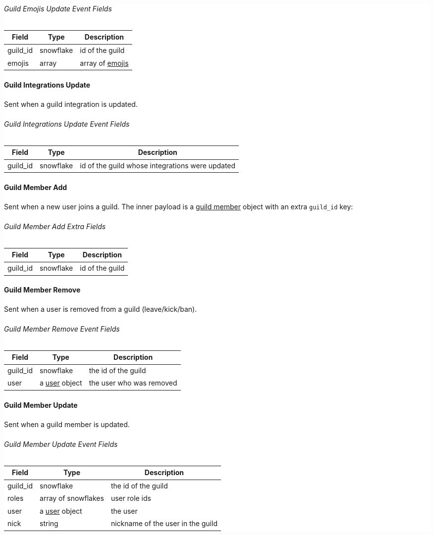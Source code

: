 ###### Guild Emojis Update Event Fields

| Field | Type | Description |
|-------|------|-------------|
| guild_id | snowflake | id of the guild |
| emojis | array | array of [emojis](#DOCS_EMOJI/emoji-object) |

#### Guild Integrations Update

Sent when a guild integration is updated.

###### Guild Integrations Update Event Fields

| Field | Type | Description |
|-------|------|-------------|
| guild_id | snowflake | id of the guild whose integrations were updated |

#### Guild Member Add

Sent when a new user joins a guild. The inner payload is a [guild member](#DOCS_GUILD/guild-member-object) object with an extra `guild_id` key:

###### Guild Member Add Extra Fields

| Field | Type | Description |
|-------|------|-------------|
| guild_id | snowflake | id of the guild |

#### Guild Member Remove

Sent when a user is removed from a guild (leave/kick/ban).

###### Guild Member Remove Event Fields

| Field | Type | Description |
|-------|------|-------------|
| guild_id | snowflake | the id of the guild |
| user | a [user](#DOCS_USER/user-object) object | the user who was removed |

#### Guild Member Update

Sent when a guild member is updated.

###### Guild Member Update Event Fields

| Field | Type | Description |
|-------|------|-------------|
| guild_id | snowflake | the id of the guild |
| roles | array of snowflakes | user role ids |
| user | a [user](#DOCS_USER/user-object) object | the user |
| nick | string | nickname of the user in the guild |
